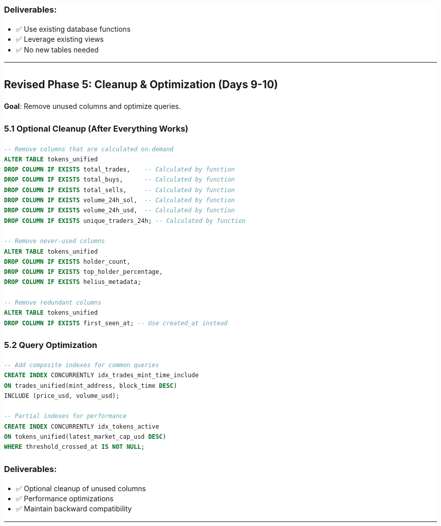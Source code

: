 ### Deliverables:
- ✅ Use existing database functions
- ✅ Leverage existing views
- ✅ No new tables needed

---

## Revised Phase 5: Cleanup & Optimization (Days 9-10)
**Goal**: Remove unused columns and optimize queries.

### 5.1 Optional Cleanup (After Everything Works)

```sql
-- Remove columns that are calculated on-demand
ALTER TABLE tokens_unified
DROP COLUMN IF EXISTS total_trades,    -- Calculated by function
DROP COLUMN IF EXISTS total_buys,      -- Calculated by function  
DROP COLUMN IF EXISTS total_sells,     -- Calculated by function
DROP COLUMN IF EXISTS volume_24h_sol,  -- Calculated by function
DROP COLUMN IF EXISTS volume_24h_usd,  -- Calculated by function
DROP COLUMN IF EXISTS unique_traders_24h; -- Calculated by function

-- Remove never-used columns
ALTER TABLE tokens_unified
DROP COLUMN IF EXISTS holder_count,
DROP COLUMN IF EXISTS top_holder_percentage,
DROP COLUMN IF EXISTS helius_metadata;

-- Remove redundant columns
ALTER TABLE tokens_unified
DROP COLUMN IF EXISTS first_seen_at; -- Use created_at instead
```

### 5.2 Query Optimization

```sql
-- Add composite indexes for common queries
CREATE INDEX CONCURRENTLY idx_trades_mint_time_include 
ON trades_unified(mint_address, block_time DESC) 
INCLUDE (price_usd, volume_usd);

-- Partial indexes for performance
CREATE INDEX CONCURRENTLY idx_tokens_active 
ON tokens_unified(latest_market_cap_usd DESC) 
WHERE threshold_crossed_at IS NOT NULL;
```

### Deliverables:
- ✅ Optional cleanup of unused columns
- ✅ Performance optimizations
- ✅ Maintain backward compatibility

---
